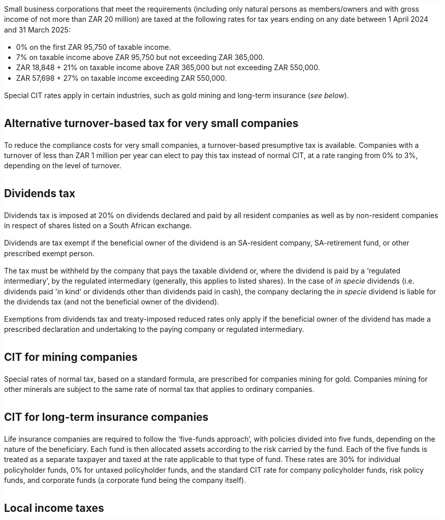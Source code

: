 Small business corporations that meet the requirements (including only natural persons as members/owners and with gross income of not more than ZAR 20 million) are taxed at the following rates for tax years ending on any date between 1 April 2024 and 31 March 2025:

* 0% on the first ZAR 95,750 of taxable income.
* 7% on taxable income above ZAR 95,750 but not exceeding ZAR 365,000.
* ZAR 18,848 + 21% on taxable income above ZAR 365,000 but not exceeding ZAR 550,000.
* ZAR 57,698 + 27% on taxable income exceeding ZAR 550,000.

Special CIT rates apply in certain industries, such as gold mining and long-term insurance (*see below*).

## Alternative turnover-based tax for very small companies

To reduce the compliance costs for very small companies, a turnover-based presumptive tax is available. Companies with a turnover of less than ZAR 1 million per year can elect to pay this tax instead of normal CIT, at a rate ranging from 0% to 3%, depending on the level of turnover.

## Dividends tax

Dividends tax is imposed at 20% on dividends declared and paid by all resident companies as well as by non-resident companies in respect of shares listed on a South African exchange.

Dividends are tax exempt if the beneficial owner of the dividend is an SA-resident company, SA-retirement fund, or other prescribed exempt person.

The tax must be withheld by the company that pays the taxable dividend or, where the dividend is paid by a ‘regulated intermediary’, by the regulated intermediary (generally, this applies to listed shares). In the case of *in specie* dividends (i.e. dividends paid 'in kind’ or dividends other than dividends paid in cash), the company declaring the *in specie* dividend is liable for the dividends tax (and not the beneficial owner of the dividend).

Exemptions from dividends tax and treaty-imposed reduced rates only apply if the beneficial owner of the dividend has made a prescribed declaration and undertaking to the paying company or regulated intermediary.

## CIT for mining companies

Special rates of normal tax, based on a standard formula, are prescribed for companies mining for gold. Companies mining for other minerals are subject to the same rate of normal tax that applies to ordinary companies.

## CIT for long-term insurance companies

Life insurance companies are required to follow the ‘five-funds approach’, with policies divided into five funds, depending on the nature of the beneficiary. Each fund is then allocated assets according to the risk carried by the fund. Each of the five funds is treated as a separate taxpayer and taxed at the rate applicable to that type of fund. These rates are 30% for individual policyholder funds, 0% for untaxed policyholder funds, and the standard CIT rate for company policyholder funds, risk policy funds, and corporate funds (a corporate fund being the company itself).

## Local income taxes
